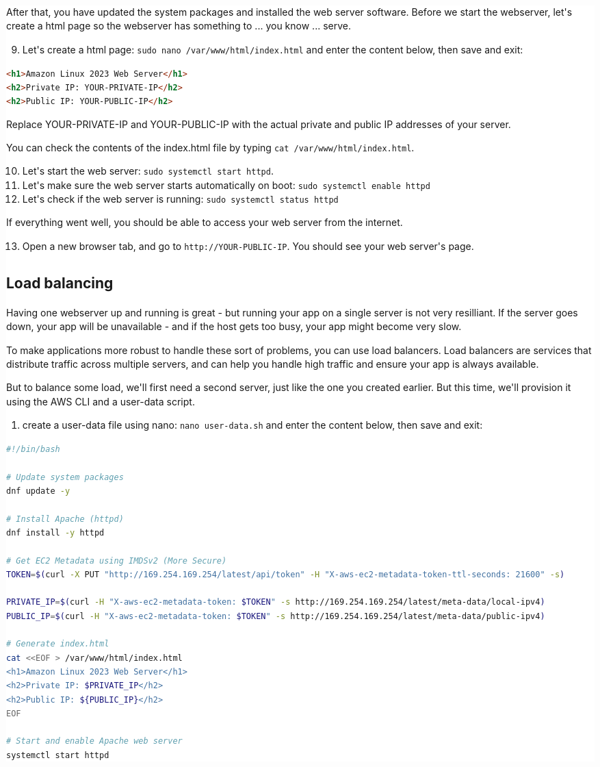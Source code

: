 After that, you have updated the system packages and installed the web server software. Before we start the webserver, let's create a html page so the webserver has something to ... you know ... serve. 

9. Let's create a html page: ```sudo nano /var/www/html/index.html``` and enter the content below, then save and exit:
```html
<h1>Amazon Linux 2023 Web Server</h1>
<h2>Private IP: YOUR-PRIVATE-IP</h2>
<h2>Public IP: YOUR-PUBLIC-IP</h2>
```

Replace YOUR-PRIVATE-IP and YOUR-PUBLIC-IP with the actual private and public IP addresses of your server.

You can check the contents of the index.html file by typing ```cat /var/www/html/index.html```.

10. Let's start the web server: ```sudo systemctl start httpd```.
11. Let's make sure the web server starts automatically on boot: ```sudo systemctl enable httpd```
12. Let's check if the web server is running: ```sudo systemctl status httpd```

If everything went well, you should be able to access your web server from the internet.

13. Open a new browser tab, and go to ```http://YOUR-PUBLIC-IP```. You should see your web server's page.

## Load balancing

Having one webserver up and running is great - but running your app on a single server is not very resilliant. If the server goes down, your app will be unavailable - and if the host gets too busy, your app might become very slow. 

To make applications more robust to handle these sort of problems, you can use load balancers. Load balancers are services that distribute traffic across multiple servers, and can help you handle high traffic and ensure your app is always available. 

But to balance some load, we'll first need a second server, just like the one you created earlier. But this time, we'll provision it using the AWS CLI and a user-data script.

1. create a user-data file using nano: ```nano user-data.sh``` and enter the content below, then save and exit:
```bash
#!/bin/bash

# Update system packages
dnf update -y

# Install Apache (httpd)
dnf install -y httpd

# Get EC2 Metadata using IMDSv2 (More Secure)
TOKEN=$(curl -X PUT "http://169.254.169.254/latest/api/token" -H "X-aws-ec2-metadata-token-ttl-seconds: 21600" -s)

PRIVATE_IP=$(curl -H "X-aws-ec2-metadata-token: $TOKEN" -s http://169.254.169.254/latest/meta-data/local-ipv4)
PUBLIC_IP=$(curl -H "X-aws-ec2-metadata-token: $TOKEN" -s http://169.254.169.254/latest/meta-data/public-ipv4)

# Generate index.html
cat <<EOF > /var/www/html/index.html
<h1>Amazon Linux 2023 Web Server</h1>
<h2>Private IP: $PRIVATE_IP</h2>
<h2>Public IP: ${PUBLIC_IP}</h2>
EOF

# Start and enable Apache web server
systemctl start httpd
```
